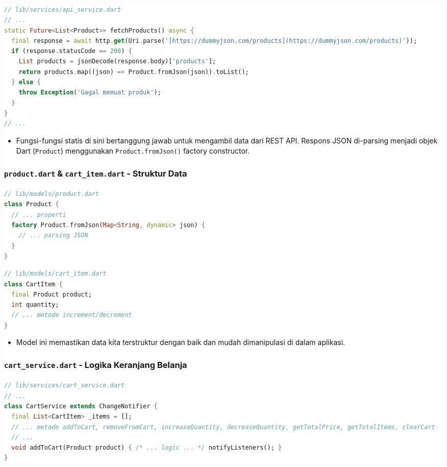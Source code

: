 ```dart
// lib/services/api_service.dart
// ...
static Future<List<Product>> fetchProducts() async {
  final response = await http.get(Uri.parse('[https://dummyjson.com/products](https://dummyjson.com/products)'));
  if (response.statusCode == 200) {
    List products = jsonDecode(response.body)['products'];
    return products.map((json) => Product.fromJson(json)).toList();
  } else {
    throw Exception('Gagal memuat produk');
  }
}
// ...
```

  * Fungsi-fungsi statis di sini bertanggung jawab untuk mengambil data dari REST API. Respons JSON di-parsing menjadi objek Dart (`Product`) menggunakan `Product.fromJson()` factory constructor.

### `product.dart` & `cart_item.dart` - Struktur Data

```dart
// lib/models/product.dart
class Product {
  // ... properti
  factory Product.fromJson(Map<String, dynamic> json) {
    // ... parsing JSON
  }
}
```

```dart
// lib/models/cart_item.dart
class CartItem {
  final Product product;
  int quantity;
  // ... metode increment/decrement
}
```

  * Model ini memastikan data kita terstruktur dengan baik dan mudah dimanipulasi di dalam aplikasi.

### `cart_service.dart` - Logika Keranjang Belanja

```dart
// lib/services/cart_service.dart
// ...
class CartService extends ChangeNotifier {
  final List<CartItem> _items = [];
  // ... metode addToCart, removeFromCart, increaseQuantity, decreaseQuantity, getTotalPrice, getTotalItems, clearCart
  // ...
  void addToCart(Product product) { /* ... logic ... */ notifyListeners(); }
}
```
